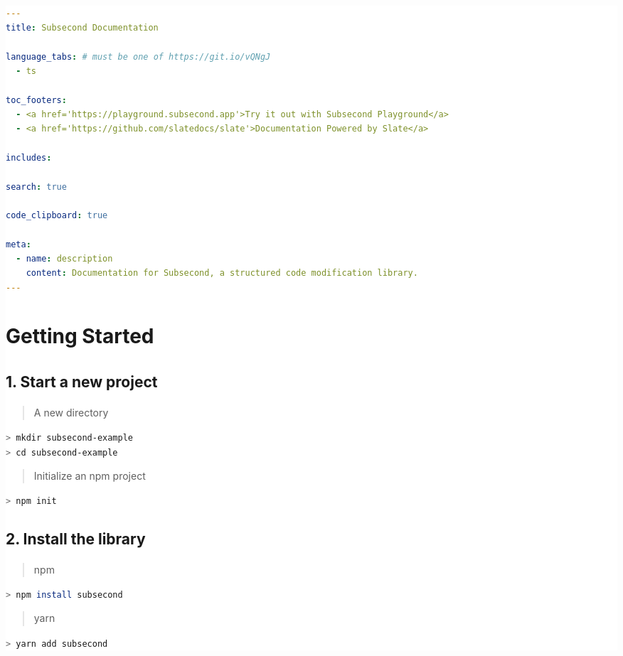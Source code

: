 ```yaml
---
title: Subsecond Documentation

language_tabs: # must be one of https://git.io/vQNgJ
  - ts

toc_footers:
  - <a href='https://playground.subsecond.app'>Try it out with Subsecond Playground</a>
  - <a href='https://github.com/slatedocs/slate'>Documentation Powered by Slate</a>

includes:

search: true

code_clipboard: true

meta:
  - name: description
    content: Documentation for Subsecond, a structured code modification library.
---
```


# Getting Started

## 1. Start a new project

> A new directory

```bash
> mkdir subsecond-example
> cd subsecond-example
```

> Initialize an npm project

```bash
> npm init
```

## 2. Install the library

> npm

```bash
> npm install subsecond
```

> yarn

```bash
> yarn add subsecond
```

